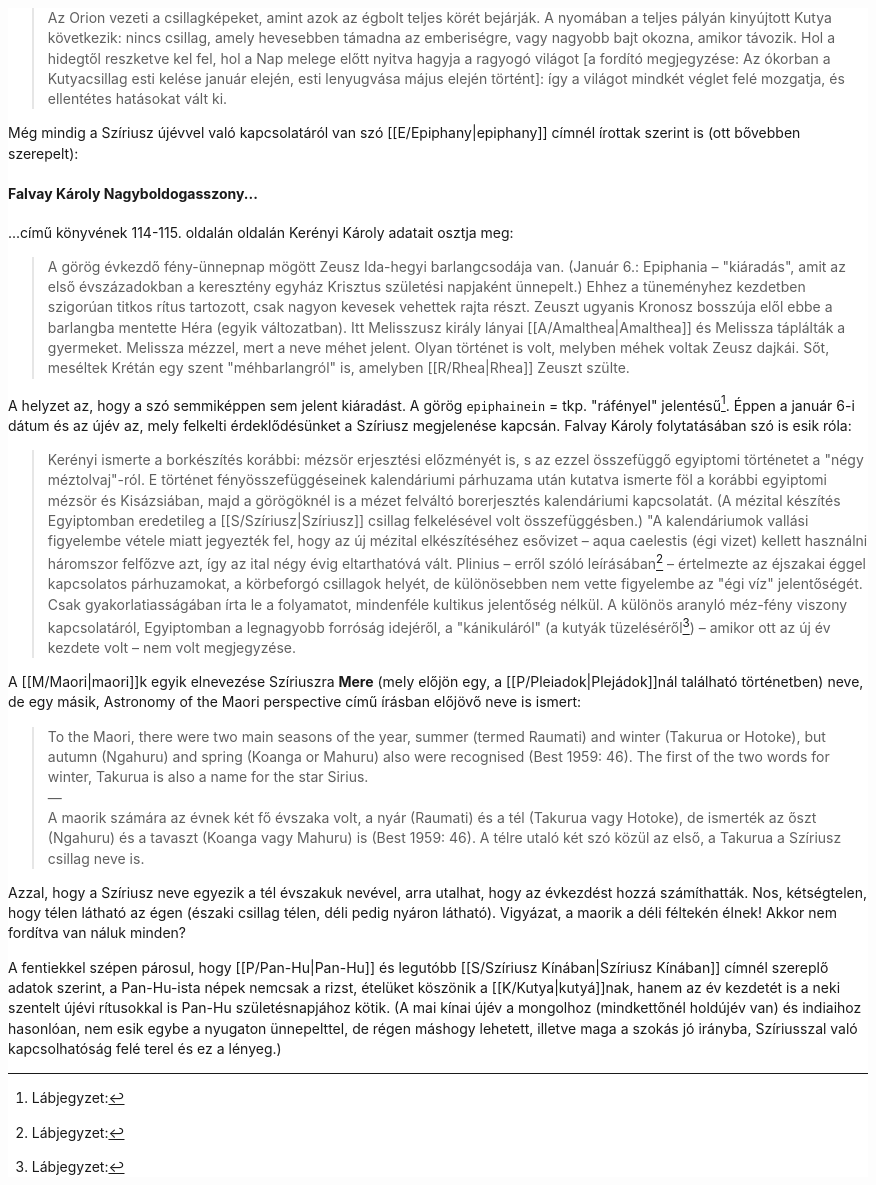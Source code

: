 > Az Orion vezeti a csillagképeket, amint azok az égbolt teljes körét bejárják. A nyomában a teljes pályán kinyújtott Kutya következik: nincs csillag, amely hevesebben támadna az emberiségre, vagy nagyobb bajt okozna, amikor távozik. Hol a hidegtől reszketve kel fel, hol a Nap melege előtt nyitva hagyja a ragyogó világot \[a fordító megjegyzése: Az ókorban a Kutyacsillag esti kelése január elején, esti lenyugvása május elején történt\]: így a világot mindkét véglet felé mozgatja, és ellentétes hatásokat vált ki.  

Még mindig a Szíriusz újévvel való kapcsolatáról van szó [[E/Epiphany\|epiphany]] címnél írottak szerint is (ott bővebben szerepelt):  

#### Falvay Károly Nagyboldogasszony...  

...című könyvének 114-115. oldalán oldalán Kerényi Károly adatait osztja meg:  
> A görög évkezdő fény-ünnepnap mögött Zeusz Ida-hegyi barlangcsodája van. (Január 6.: Epiphania – "kiáradás", amit az első évszázadokban a keresztény egyház Krisztus születési napjaként ünnepelt.) Ehhez a tüneményhez kezdetben szigorúan titkos rítus tartozott, csak nagyon kevesek vehettek rajta részt. Zeuszt ugyanis Kronosz bosszúja elől ebbe a barlangba mentette Héra (egyik változatban). Itt Melisszusz király lányai [[A/Amalthea\|Amalthea]] és Melissza táplálták a gyermeket. Melissza mézzel, mert a neve méhet jelent. Olyan történet is volt, melyben méhek voltak Zeusz dajkái. Sőt, meséltek Krétán egy szent "méhbarlangról" is, amelyben [[R/Rhea\|Rhea]] Zeuszt szülte.  
  

A helyzet az, hogy a szó semmiképpen sem jelent kiáradást. A görög `epiphainein` = tkp. "ráfényel" jelentésű[^3]. Éppen a január 6-i dátum és az újév az, mely felkelti érdeklődésünket a Szíriusz megjelenése kapcsán. Falvay Károly folytatásában szó is esik róla:  
> Kerényi ismerte a borkészítés korábbi: mézsör erjesztési előzményét is, s az ezzel összefüggő egyiptomi történetet a "négy méztolvaj"-ról. E történet fényösszefüggéseinek kalendáriumi párhuzama után kutatva ismerte föl a korábbi egyiptomi mézsör és Kisázsiában, majd a görögöknél is a mézet felváltó borerjesztés kalendáriumi kapcsolatát. (A mézital készítés Egyiptomban eredetileg a [[S/Szíriusz\|Szíriusz]] csillag felkelésével volt összefüggésben.) "A kalendáriumok vallási figyelembe vétele miatt jegyezték fel, hogy az új mézital elkészítéséhez esővizet – aqua caelestis (égi vizet) kellett használni háromszor felfőzve azt, így az ital négy évig eltarthatóvá vált. Plinius – erről szóló leírásában[^4] – értelmezte az éjszakai éggel kapcsolatos párhuzamokat, a körbeforgó csillagok helyét, de különösebben nem vette figyelembe az "égi víz" jelentőségét. Csak gyakorlatiasságában írta le a folyamatot, mindenféle kultikus jelentőség nélkül. A különös aranyló méz-fény viszony kapcsolatáról, Egyiptomban a legnagyobb forróság idejéről, a "kánikuláról" (a kutyák tüzeléséről[^5]) – amikor ott az új év kezdete volt – nem volt megjegyzése.  

A [[M/Maori\|maori]]k egyik elnevezése Szíriuszra **Mere** (mely előjön egy, a [[P/Pleiadok\|Plejádok]]nál található történetben) neve, de egy másik, Astronomy of the Maori perspective című írásban előjövő neve is ismert:  
> To the Maori, there were two main seasons of the year, summer (termed Raumati) and winter (Takurua or Hotoke), but autumn (Ngahuru) and spring (Koanga or Mahuru) also were recognised (Best 1959: 46). The first of the two words for winter, Takurua is also a name for the star Sirius.  
> —  
> A maorik számára az évnek két fő évszaka volt, a nyár (Raumati) és a tél (Takurua vagy Hotoke), de ismerték az őszt (Ngahuru) és a tavaszt (Koanga vagy Mahuru) is (Best 1959: 46). A télre utaló két szó közül az első, a Takurua a Szíriusz csillag neve is.  

Azzal, hogy a Szíriusz neve egyezik a tél évszakuk nevével, arra utalhat, hogy az évkezdést hozzá számíthatták. Nos, kétségtelen, hogy télen látható az égen (északi csillag télen, déli pedig nyáron látható). Vigyázat, a maorik a déli féltekén élnek! Akkor nem fordítva van náluk minden?  

A fentiekkel szépen párosul, hogy [[P/Pan-Hu\|Pan-Hu]] és legutóbb [[S/Szíriusz Kínában\|Szíriusz Kínában]] címnél szereplő adatok szerint, a Pan-Hu-ista népek nemcsak a rizst, ételüket köszönik a [[K/Kutya\|kutyá]]nak, hanem az év kezdetét is a neki szentelt újévi rítusokkal is Pan-Hu születésnapjához kötik. (A mai kínai újév a mongolhoz (mindkettőnél holdújév van) és indiaihoz hasonlóan, nem esik egybe a nyugaton ünnepelttel, de régen máshogy lehetett, illetve maga a szokás jó irányba, Szíriusszal való kapcsolhatóság felé terel és ez a lényeg.)  


[^1]: Lábjegyzet:  
[^2]: Lábjegyzet:  
[^3]: Lábjegyzet:  
[^4]: Lábjegyzet:  
[^5]: Lábjegyzet:  
[^6]: Lábjegyzet:  
[^7]: Lábjegyzet:  
[^8]: Lábjegyzet:  